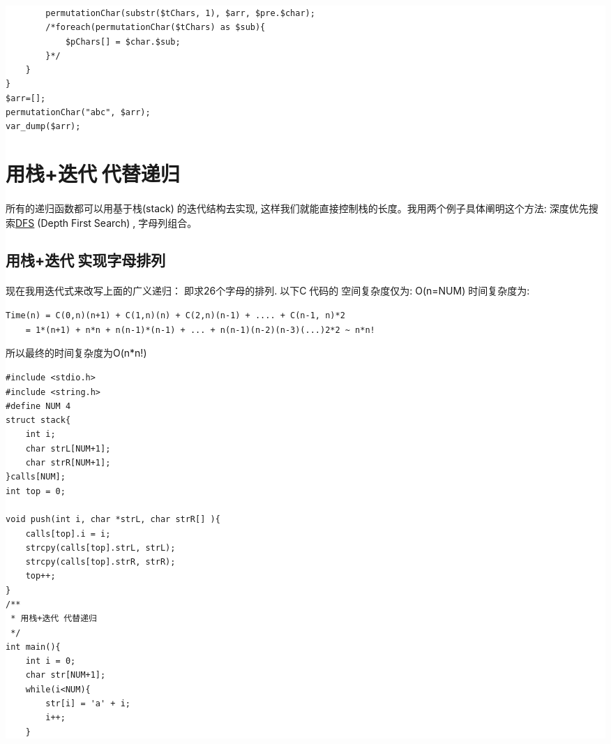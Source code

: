 			permutationChar(substr($tChars, 1), $arr, $pre.$char);
			/*foreach(permutationChar($tChars) as $sub){
				$pChars[] = $char.$sub;
			}*/
		}
	}
	$arr=[];
	permutationChar("abc", $arr);
	var_dump($arr);

# 用栈+迭代 代替递归
所有的递归函数都可以用基于栈(stack) 的迭代结构去实现, 这样我们就能直接控制栈的长度。我用两个例子具体阐明这个方法: 深度优先搜索[DFS] (Depth First Search) , 字母列组合。

## 用栈+迭代 实现字母排列
现在我用迭代式来改写上面的广义递归： 即求26个字母的排列.
以下C 代码的
空间复杂度仅为: O(n=NUM)
时间复杂度为:

	Time(n) = C(0,n)(n+1) + C(1,n)(n) + C(2,n)(n-1) + .... + C(n-1, n)*2
		= 1*(n+1) + n*n + n(n-1)*(n-1) + ... + n(n-1)(n-2)(n-3)(...)2*2 ~ n*n!

所以最终的时间复杂度为O(n*n!)

	#include <stdio.h>
	#include <string.h>
	#define NUM 4
	struct stack{
		int i;
		char strL[NUM+1];
		char strR[NUM+1];
	}calls[NUM];
	int top = 0;

	void push(int i, char *strL, char strR[] ){
		calls[top].i = i;
		strcpy(calls[top].strL, strL);
		strcpy(calls[top].strR, strR);
		top++;
	}
	/**
	 * 用栈+迭代 代替递归
	 */
	int main(){
		int i = 0;
		char str[NUM+1];
		while(i<NUM){
			str[i] = 'a' + i;
			i++;
		}


[阮一峰尾调用]: http://www.ruanyifeng.com/blog/2015/04/tail-call.html
[尾调用]: http://zh.wikipedia.org/wiki/%E5%B0%BE%E8%B0%83%E7%94%A8
[DFS]: http://songjinshan.com/akabook/zh/stackqueue.html#stackqueue-dfs
[BFS]: http://songjinshan.com/akabook/zh/stackqueue.html#stackqueue-bfs
